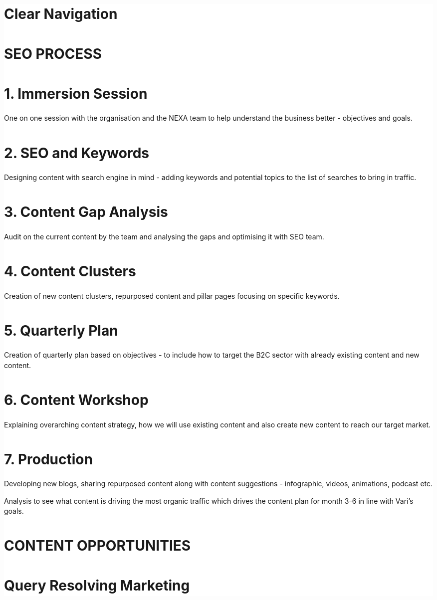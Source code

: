 # Clear Navigation
# SEO PROCESS

# 1. Immersion Session

One on one session with the organisation and the NEXA team to help understand the business better - objectives and goals.

# 2. SEO and Keywords

Designing content with search engine in mind - adding keywords and potential topics to the list of searches to bring in traffic.

# 3. Content Gap Analysis

Audit on the current content by the team and analysing the gaps and optimising it with SEO team.

# 4. Content Clusters

Creation of new content clusters, repurposed content and pillar pages focusing on specific keywords.

# 5. Quarterly Plan

Creation of quarterly plan based on objectives - to include how to target the B2C sector with already existing content and new content.

# 6. Content Workshop

Explaining overarching content strategy, how we will use existing content and also create new content to reach our target market.

# 7. Production

Developing new blogs, sharing repurposed content along with content suggestions - infographic, videos, animations, podcast etc.

Analysis to see what content is driving the most organic traffic which drives the content plan for month 3-6 in line with Vari’s goals.
# CONTENT OPPORTUNITIES

# Query Resolving Marketing
